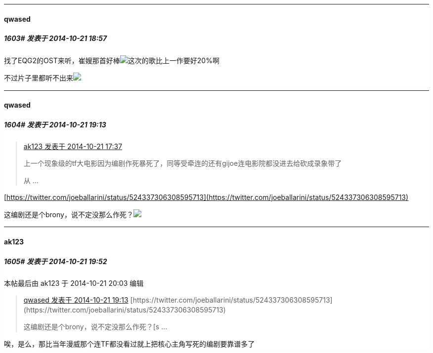 





-----

####  qwased  
##### 1603#       发表于 2014-10-21 18:57




找了EQG2的OST来听，崔嫂那首好棒<img src="https://static.saraba1st.com/image/smiley/face/13.gif" referrerpolicy="no-referrer">这次的歌比上一作要好20%啊

不过片子里都听不出来<img src="https://static.saraba1st.com/image/smiley/face/149.gif" referrerpolicy="no-referrer">







-----

####  qwased  
##### 1604#       发表于 2014-10-21 19:13



<blockquote><a href="httphttps://bbs.saraba1st.com/2b/forum.php?mod=redirect&amp;goto=findpost&amp;pid=26988273&amp;ptid=780726" target="_blank">ak123 发表于 2014-10-21 17:37</a>

上一个现象级的tf大电影因为编剧作死暴死了，同等受牵连的还有gijoe连电影院都没进去给砍成录象带了


从 ...</blockquote>
[https://twitter.com/joeballarini/status/524337306308595713](https://twitter.com/joeballarini/status/524337306308595713)

这编剧还是个brony，说不定没那么作死？<img src="https://static.saraba1st.com/image/smiley/face/191.gif" referrerpolicy="no-referrer">







-----

####  ak123  
##### 1605#       发表于 2014-10-21 19:52



 本帖最后由 ak123 于 2014-10-21 20:03 编辑 
<blockquote><a href="httphttps://bbs.saraba1st.com/2b/forum.php?mod=redirect&amp;goto=findpost&amp;pid=26989167&amp;ptid=780726" target="_blank">qwased 发表于 2014-10-21 19:13</a>
[https://twitter.com/joeballarini/status/524337306308595713](https://twitter.com/joeballarini/status/524337306308595713)

这编剧还是个brony，说不定没那么作死？[s ...</blockquote>
唉，是么，那比当年漫威那个连TF都没看过就上把核心主角写死的编剧要靠谱多了
